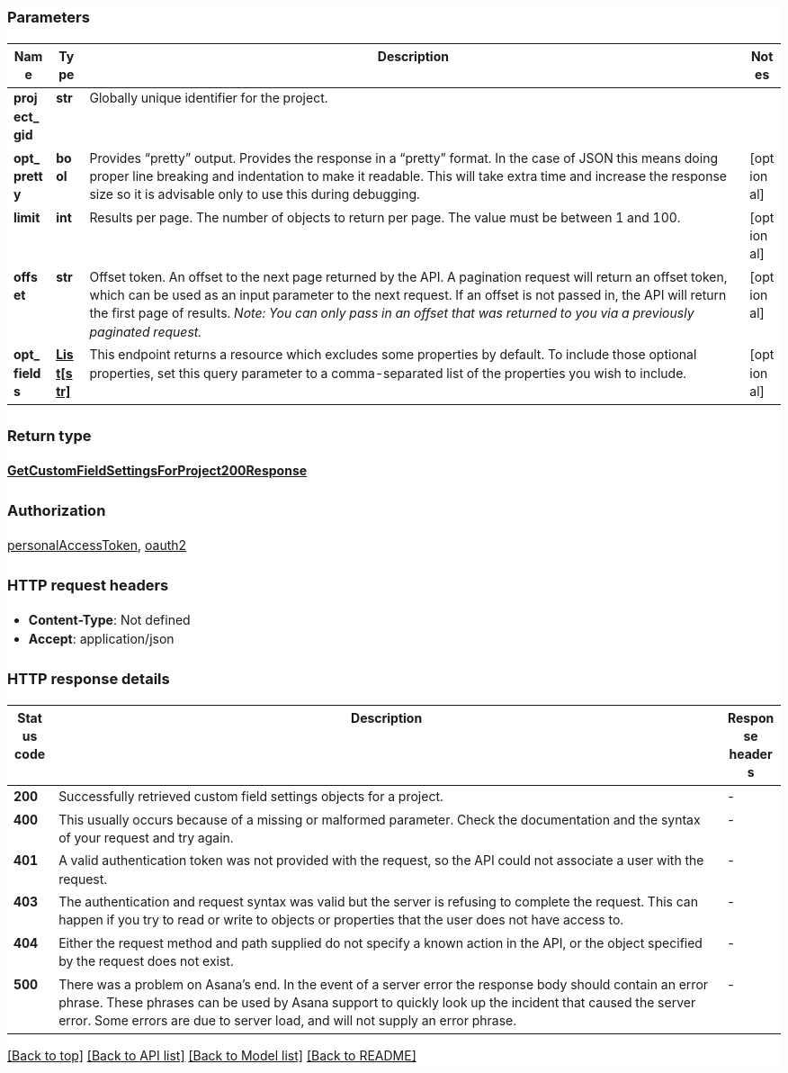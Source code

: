 

### Parameters


Name | Type | Description  | Notes
------------- | ------------- | ------------- | -------------
 **project_gid** | **str**| Globally unique identifier for the project. | 
 **opt_pretty** | **bool**| Provides “pretty” output. Provides the response in a “pretty” format. In the case of JSON this means doing proper line breaking and indentation to make it readable. This will take extra time and increase the response size so it is advisable only to use this during debugging. | [optional] 
 **limit** | **int**| Results per page. The number of objects to return per page. The value must be between 1 and 100. | [optional] 
 **offset** | **str**| Offset token. An offset to the next page returned by the API. A pagination request will return an offset token, which can be used as an input parameter to the next request. If an offset is not passed in, the API will return the first page of results. *Note: You can only pass in an offset that was returned to you via a previously paginated request.* | [optional] 
 **opt_fields** | [**List[str]**](str.md)| This endpoint returns a resource which excludes some properties by default. To include those optional properties, set this query parameter to a comma-separated list of the properties you wish to include. | [optional] 

### Return type

[**GetCustomFieldSettingsForProject200Response**](GetCustomFieldSettingsForProject200Response.md)

### Authorization

[personalAccessToken](../README.md#personalAccessToken), [oauth2](../README.md#oauth2)

### HTTP request headers

 - **Content-Type**: Not defined
 - **Accept**: application/json

### HTTP response details

| Status code | Description | Response headers |
|-------------|-------------|------------------|
**200** | Successfully retrieved custom field settings objects for a project. |  -  |
**400** | This usually occurs because of a missing or malformed parameter. Check the documentation and the syntax of your request and try again. |  -  |
**401** | A valid authentication token was not provided with the request, so the API could not associate a user with the request. |  -  |
**403** | The authentication and request syntax was valid but the server is refusing to complete the request. This can happen if you try to read or write to objects or properties that the user does not have access to. |  -  |
**404** | Either the request method and path supplied do not specify a known action in the API, or the object specified by the request does not exist. |  -  |
**500** | There was a problem on Asana’s end. In the event of a server error the response body should contain an error phrase. These phrases can be used by Asana support to quickly look up the incident that caused the server error. Some errors are due to server load, and will not supply an error phrase. |  -  |

[[Back to top]](#) [[Back to API list]](../README.md#documentation-for-api-endpoints) [[Back to Model list]](../README.md#documentation-for-models) [[Back to README]](../README.md)

